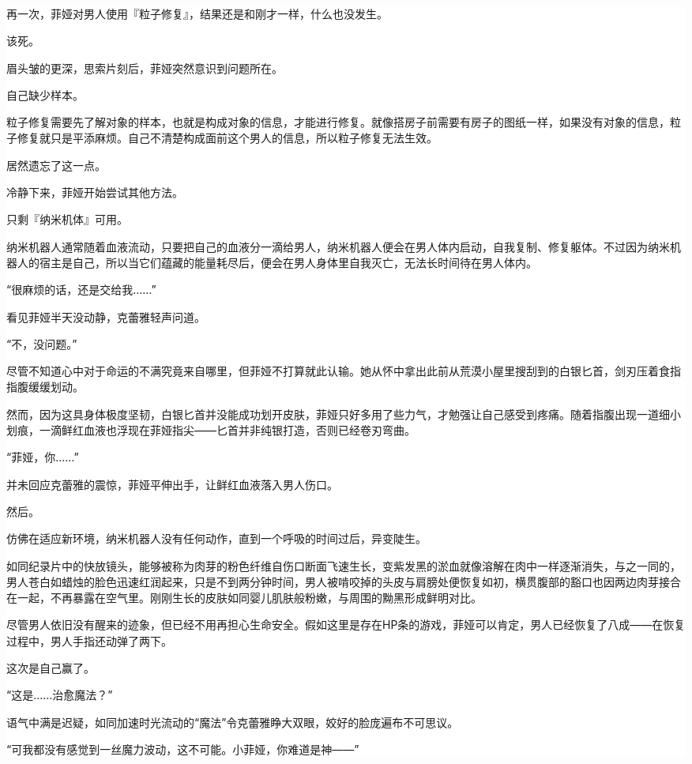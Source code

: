 再一次，菲娅对男人使用『粒子修复』，结果还是和刚才一样，什么也没发生。

该死。

眉头皱的更深，思索片刻后，菲娅突然意识到问题所在。

自己缺少样本。

粒子修复需要先了解对象的样本，也就是构成对象的信息，才能进行修复。就像搭房子前需要有房子的图纸一样，如果没有对象的信息，粒子修复就只是平添麻烦。自己不清楚构成面前这个男人的信息，所以粒子修复无法生效。

居然遗忘了这一点。

冷静下来，菲娅开始尝试其他方法。

只剩『纳米机体』可用。

纳米机器人通常随着血液流动，只要把自己的血液分一滴给男人，纳米机器人便会在男人体内启动，自我复制、修复躯体。不过因为纳米机器人的宿主是自己，所以当它们蕴藏的能量耗尽后，便会在男人身体里自我灭亡，无法长时间待在男人体内。

“很麻烦的话，还是交给我……”

看见菲娅半天没动静，克蕾雅轻声问道。

“不，没问题。”

尽管不知道心中对于命运的不满究竟来自哪里，但菲娅不打算就此认输。她从怀中拿出此前从荒漠小屋里搜刮到的白银匕首，剑刃压着食指指腹缓缓划动。

然而，因为这具身体极度坚韧，白银匕首并没能成功划开皮肤，菲娅只好多用了些力气，才勉强让自己感受到疼痛。随着指腹出现一道细小划痕，一滴鲜红血液也浮现在菲娅指尖——匕首并非纯银打造，否则已经卷刃弯曲。

“菲娅，你……”

并未回应克蕾雅的震惊，菲娅平伸出手，让鲜红血液落入男人伤口。

然后。

仿佛在适应新环境，纳米机器人没有任何动作，直到一个呼吸的时间过后，异变陡生。

如同纪录片中的快放镜头，能够被称为肉芽的粉色纤维自伤口断面飞速生长，变紫发黑的淤血就像溶解在肉中一样逐渐消失，与之一同的，男人苍白如蜡烛的脸色迅速红润起来，只是不到两分钟时间，男人被啃咬掉的头皮与肩膀处便恢复如初，横贯腹部的豁口也因两边肉芽接合在一起，不再暴露在空气里。刚刚生长的皮肤如同婴儿肌肤般粉嫩，与周围的黝黑形成鲜明对比。

尽管男人依旧没有醒来的迹象，但已经不用再担心生命安全。假如这里是存在HP条的游戏，菲娅可以肯定，男人已经恢复了八成——在恢复过程中，男人手指还动弹了两下。

这次是自己赢了。

“这是……治愈魔法？”

语气中满是迟疑，如同加速时光流动的“魔法”令克蕾雅睁大双眼，姣好的脸庞遍布不可思议。

“可我都没有感觉到一丝魔力波动，这不可能。小菲娅，你难道是神——”

